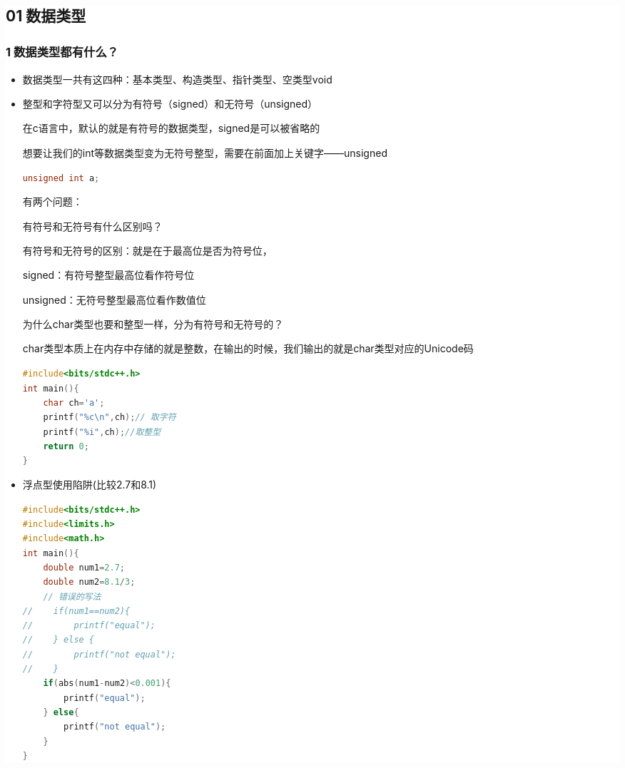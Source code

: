## 01 数据类型

### 1 数据类型都有什么？

- 数据类型一共有这四种：基本类型、构造类型、指针类型、空类型void

- 整型和字符型又可以分为有符号（signed）和无符号（unsigned）
  
  在c语言中，默认的就是有符号的数据类型，signed是可以被省略的
  
  想要让我们的int等数据类型变为无符号整型，需要在前面加上关键字——unsigned
  
  ```c
  unsigned int a;
  ```
  
  有两个问题：
  
  有符号和无符号有什么区别吗？
  
  有符号和无符号的区别：就是在于最高位是否为符号位，
  
  signed：有符号整型最高位看作符号位
  
  unsigned：无符号整型最高位看作数值位
  
  为什么char类型也要和整型一样，分为有符号和无符号的？
  
  char类型本质上在内存中存储的就是整数，在输出的时候，我们输出的就是char类型对应的Unicode码
  
  ```c
  #include<bits/stdc++.h>
  int main(){
      char ch='a';
      printf("%c\n",ch);// 取字符
      printf("%i",ch);//取整型
      return 0;
  }
  ```

- 浮点型使用陷阱(比较2.7和8.1)
  
  ```c
  #include<bits/stdc++.h>
  #include<limits.h>
  #include<math.h>
  int main(){
      double num1=2.7;
      double num2=8.1/3;
      // 错误的写法
  //    if(num1==num2){
  //        printf("equal");
  //    } else {
  //        printf("not equal");
  //    }
      if(abs(num1-num2)<0.001){
          printf("equal");
      } else{
          printf("not equal");
      }
  }
  ```

